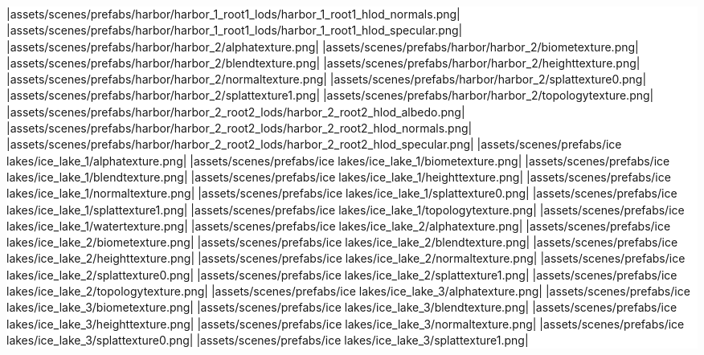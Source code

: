 |assets/scenes/prefabs/harbor/harbor_1_root1_lods/harbor_1_root1_hlod_normals.png|
|assets/scenes/prefabs/harbor/harbor_1_root1_lods/harbor_1_root1_hlod_specular.png|
|assets/scenes/prefabs/harbor/harbor_2/alphatexture.png|
|assets/scenes/prefabs/harbor/harbor_2/biometexture.png|
|assets/scenes/prefabs/harbor/harbor_2/blendtexture.png|
|assets/scenes/prefabs/harbor/harbor_2/heighttexture.png|
|assets/scenes/prefabs/harbor/harbor_2/normaltexture.png|
|assets/scenes/prefabs/harbor/harbor_2/splattexture0.png|
|assets/scenes/prefabs/harbor/harbor_2/splattexture1.png|
|assets/scenes/prefabs/harbor/harbor_2/topologytexture.png|
|assets/scenes/prefabs/harbor/harbor_2_root2_lods/harbor_2_root2_hlod_albedo.png|
|assets/scenes/prefabs/harbor/harbor_2_root2_lods/harbor_2_root2_hlod_normals.png|
|assets/scenes/prefabs/harbor/harbor_2_root2_lods/harbor_2_root2_hlod_specular.png|
|assets/scenes/prefabs/ice lakes/ice_lake_1/alphatexture.png|
|assets/scenes/prefabs/ice lakes/ice_lake_1/biometexture.png|
|assets/scenes/prefabs/ice lakes/ice_lake_1/blendtexture.png|
|assets/scenes/prefabs/ice lakes/ice_lake_1/heighttexture.png|
|assets/scenes/prefabs/ice lakes/ice_lake_1/normaltexture.png|
|assets/scenes/prefabs/ice lakes/ice_lake_1/splattexture0.png|
|assets/scenes/prefabs/ice lakes/ice_lake_1/splattexture1.png|
|assets/scenes/prefabs/ice lakes/ice_lake_1/topologytexture.png|
|assets/scenes/prefabs/ice lakes/ice_lake_1/watertexture.png|
|assets/scenes/prefabs/ice lakes/ice_lake_2/alphatexture.png|
|assets/scenes/prefabs/ice lakes/ice_lake_2/biometexture.png|
|assets/scenes/prefabs/ice lakes/ice_lake_2/blendtexture.png|
|assets/scenes/prefabs/ice lakes/ice_lake_2/heighttexture.png|
|assets/scenes/prefabs/ice lakes/ice_lake_2/normaltexture.png|
|assets/scenes/prefabs/ice lakes/ice_lake_2/splattexture0.png|
|assets/scenes/prefabs/ice lakes/ice_lake_2/splattexture1.png|
|assets/scenes/prefabs/ice lakes/ice_lake_2/topologytexture.png|
|assets/scenes/prefabs/ice lakes/ice_lake_3/alphatexture.png|
|assets/scenes/prefabs/ice lakes/ice_lake_3/biometexture.png|
|assets/scenes/prefabs/ice lakes/ice_lake_3/blendtexture.png|
|assets/scenes/prefabs/ice lakes/ice_lake_3/heighttexture.png|
|assets/scenes/prefabs/ice lakes/ice_lake_3/normaltexture.png|
|assets/scenes/prefabs/ice lakes/ice_lake_3/splattexture0.png|
|assets/scenes/prefabs/ice lakes/ice_lake_3/splattexture1.png|